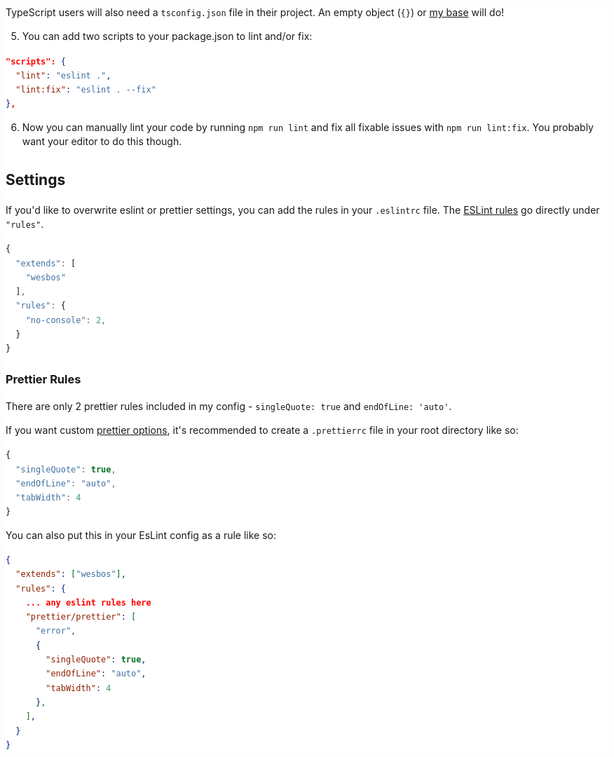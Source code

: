 TypeScript users will also need a `tsconfig.json` file in their project. An empty object (`{}`) or [my base](https://github.com/wesbos/dotfiles/blob/master/tsconfig.json) will do!

5. You can add two scripts to your package.json to lint and/or fix:

```json
"scripts": {
  "lint": "eslint .",
  "lint:fix": "eslint . --fix"
},
```

6. Now you can manually lint your code by running `npm run lint` and fix all fixable issues with `npm run lint:fix`. You probably want your editor to do this though.

## Settings

If you'd like to overwrite eslint or prettier settings, you can add the rules in your `.eslintrc` file. The [ESLint rules](https://eslint.org/docs/rules/) go directly under `"rules"`.

```js
{
  "extends": [
    "wesbos"
  ],
  "rules": {
    "no-console": 2,
  }
}
```

### Prettier Rules

There are only 2 prettier rules included in my config - `singleQuote: true` and `endOfLine: 'auto'`.

If you want custom [prettier options](https://prettier.io/docs/en/options.html), it's recommended to create a `.prettierrc` file in your root directory like so:

```js
{
  "singleQuote": true,
  "endOfLine": "auto",
  "tabWidth": 4
}
```

You can also put this in your EsLint config as a rule like so:

```json
{
  "extends": ["wesbos"],
  "rules": {
    ... any eslint rules here
    "prettier/prettier": [
      "error",
      {
        "singleQuote": true,
        "endOfLine": "auto",
        "tabWidth": 4
      },
    ],
  }
}
```
